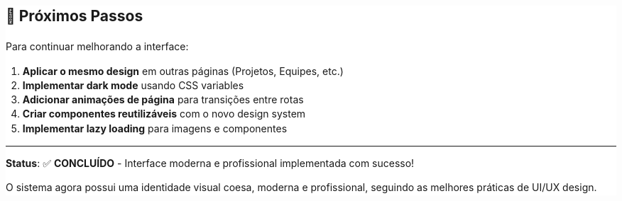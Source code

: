 ## 🎉 Próximos Passos

Para continuar melhorando a interface:

1. **Aplicar o mesmo design** em outras páginas (Projetos, Equipes, etc.)
2. **Implementar dark mode** usando CSS variables
3. **Adicionar animações de página** para transições entre rotas
4. **Criar componentes reutilizáveis** com o novo design system
5. **Implementar lazy loading** para imagens e componentes

---

**Status**: ✅ **CONCLUÍDO** - Interface moderna e profissional implementada com sucesso!

O sistema agora possui uma identidade visual coesa, moderna e profissional, seguindo as melhores práticas de UI/UX design.
